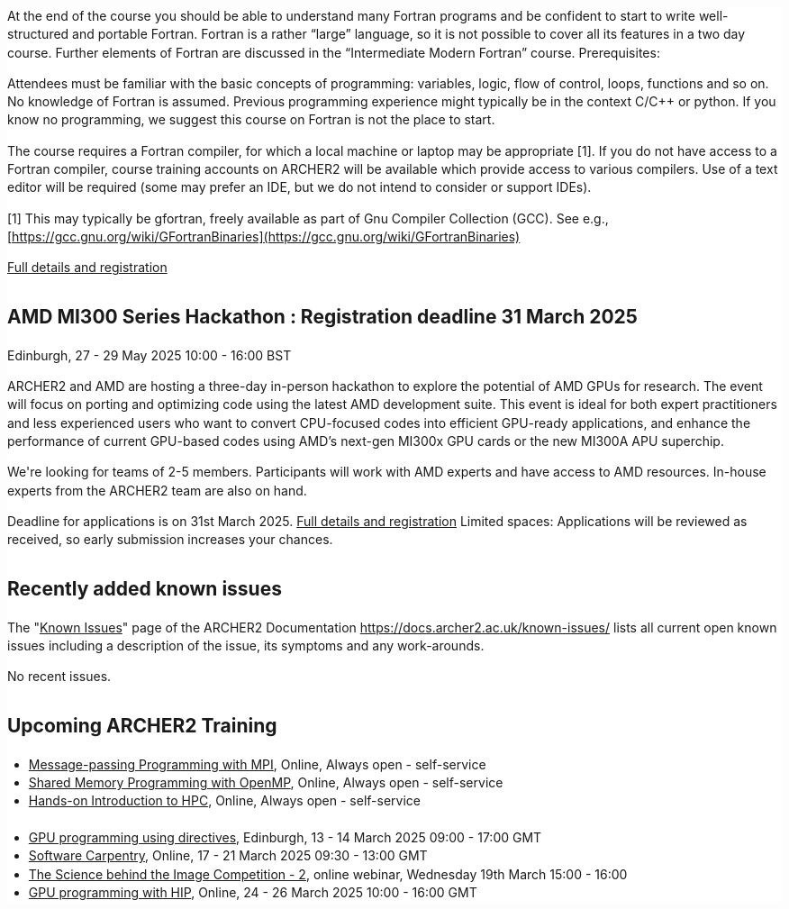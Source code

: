 At the end of the course you should be able to understand many Fortran programs and be confident to start to write well-structured and portable Fortran. Fortran is a rather “large” language, so it is not possible to cover all its features in a two day course. Further elements of Fortran are discussed in the “Intermediate Modern Fortran” course.
Prerequisites:

Attendees must be familiar with the basic concepts of programming: variables, logic, flow of control, loops, functions and so on. No knowledge of Fortran is assumed. Previous programming experience might typically be in the context C/C++ or python. If you know no programming, we suggest this course on Fortran is not the place to start.

The course requires a Fortran compiler, for which a local machine or laptop may be appropriate [1]. If you do not have access to a Fortran compiler, course training accounts on ARCHER2 will be available which provide access to various compilers. Use of a text editor will be required (some may prefer an IDE, but we do not intend to consider or support IDEs).

[1] This may typically be gfortran, freely available as part of Gnu Compiler Collection (GCC). See e.g., [https://gcc.gnu.org/wiki/GFortranBinaries](https://gcc.gnu.org/wiki/GFortranBinaries)

[Full details and registration]( https://www.archer2.ac.uk/training/#upcoming-training)

## AMD MI300 Series Hackathon : Registration deadline 31 March 2025

Edinburgh, 27 - 29 May 2025 10:00 - 16:00 BST

ARCHER2 and AMD are hosting a three-day in-person hackathon to explore the potential of AMD GPUs for research. The event will focus on porting and optimizing code using the latest AMD development suite. This event is ideal for both expert practitioners and less experienced users who want to convert CPU-focused codes into efficient GPU-ready applications, and enhance the performance of current GPU-based codes using AMD’s next-gen MI300x GPU cards or the new MI300A APU superchip.

We're looking for teams of 2-5 members. Participants will work with AMD experts and have access to AMD resources. In-house experts from the ARCHER2 team are also on hand.

Deadline for applications is on 31st March 2025.
[Full details and registration](https://www.archer2.ac.uk/training/courses/250527-amd-hackathon/)
Limited spaces: Applications will be reviewed as received, so early submission increases your chances.

## Recently added known issues
 
The "[Known Issues](https://docs.archer2.ac.uk/known-issues/)" page of the ARCHER2 Documentation
<https://docs.archer2.ac.uk/known-issues/>
lists all current open known issues including a description of the issue, its symptoms and any work-arounds.

No recent issues.


## Upcoming ARCHER2 Training

- [Message-passing Programming with MPI](https://www.archer2.ac.uk/training/courses/210000-mpi-self-service/), Online, Always open - self-service  
- [Shared Memory Programming with OpenMP](https://www.archer2.ac.uk/training/courses/210000-openmp-self-service/), Online, Always open - self-service 
- [Hands-on Introduction to HPC](https://www.archer2.ac.uk/training/courses/240000-intro-hpc-self-service/), Online, Always open - self-service     <br><br>
- [GPU programming using directives](https://www.archer2.ac.uk/training/courses/250313-gpu-directives/), Edinburgh, 13 - 14 March 2025 09:00 - 17:00 GMT
- [Software Carpentry](https://www.archer2.ac.uk/training/courses/250317-software-carpentry/), Online, 17 - 21 March 2025 09:30 - 13:00 GMT
- [The Science behind the Image Competition - 2](https://www.archer2.ac.uk/training/courses/250319-image-comp-2-vt/), online webinar,  Wednesday 19th March 15:00 - 16:00 
- [GPU programming with HIP](https://www.archer2.ac.uk/training/courses/250324-gpu-hip/), Online, 24 - 26 March 2025 10:00 - 16:00 GMT